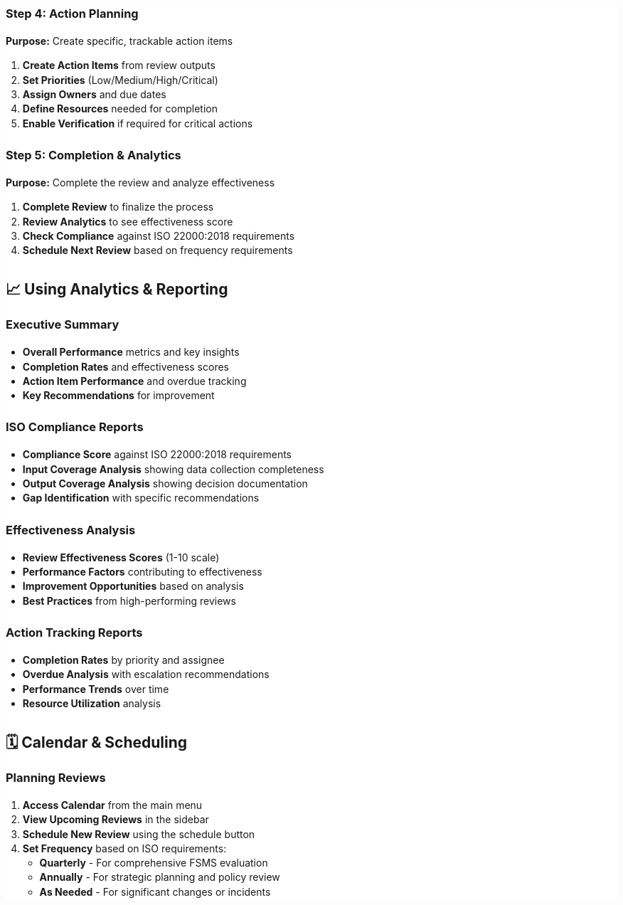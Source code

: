 ### **Step 4: Action Planning**
**Purpose:** Create specific, trackable action items

1. **Create Action Items** from review outputs
2. **Set Priorities** (Low/Medium/High/Critical)
3. **Assign Owners** and due dates
4. **Define Resources** needed for completion
5. **Enable Verification** if required for critical actions

### **Step 5: Completion & Analytics**
**Purpose:** Complete the review and analyze effectiveness

1. **Complete Review** to finalize the process
2. **Review Analytics** to see effectiveness score
3. **Check Compliance** against ISO 22000:2018 requirements
4. **Schedule Next Review** based on frequency requirements

## 📈 **Using Analytics & Reporting**

### **Executive Summary**
- **Overall Performance** metrics and key insights
- **Completion Rates** and effectiveness scores
- **Action Item Performance** and overdue tracking
- **Key Recommendations** for improvement

### **ISO Compliance Reports**
- **Compliance Score** against ISO 22000:2018 requirements
- **Input Coverage Analysis** showing data collection completeness
- **Output Coverage Analysis** showing decision documentation
- **Gap Identification** with specific recommendations

### **Effectiveness Analysis**
- **Review Effectiveness Scores** (1-10 scale)
- **Performance Factors** contributing to effectiveness
- **Improvement Opportunities** based on analysis
- **Best Practices** from high-performing reviews

### **Action Tracking Reports**
- **Completion Rates** by priority and assignee
- **Overdue Analysis** with escalation recommendations
- **Performance Trends** over time
- **Resource Utilization** analysis

## 🗓️ **Calendar & Scheduling**

### **Planning Reviews**
1. **Access Calendar** from the main menu
2. **View Upcoming Reviews** in the sidebar
3. **Schedule New Review** using the schedule button
4. **Set Frequency** based on ISO requirements:
   - **Quarterly** - For comprehensive FSMS evaluation
   - **Annually** - For strategic planning and policy review
   - **As Needed** - For significant changes or incidents
